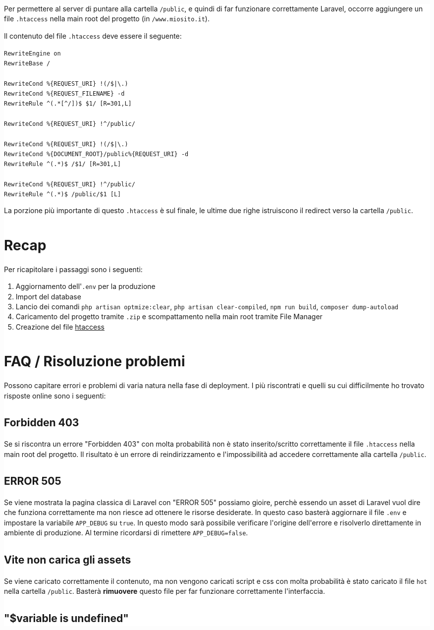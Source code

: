Per permettere al server di puntare alla cartella `/public`, e quindi di far funzionare correttamente Laravel, occorre aggiungere un file `.htaccess` nella main root del progetto (in `/www.miosito.it`).

Il contenuto del file `.htaccess` deve essere il seguente:

    RewriteEngine on
    RewriteBase /
    
    RewriteCond %{REQUEST_URI} !(/$|\.)
    RewriteCond %{REQUEST_FILENAME} -d
    RewriteRule ^(.*[^/])$ $1/ [R=301,L]
    
    RewriteCond %{REQUEST_URI} !^/public/
    
    RewriteCond %{REQUEST_URI} !(/$|\.)
    RewriteCond %{DOCUMENT_ROOT}/public%{REQUEST_URI} -d
    RewriteRule ^(.*)$ /$1/ [R=301,L]
    
    RewriteCond %{REQUEST_URI} !^/public/
    RewriteRule ^(.*)$ /public/$1 [L]

La porzione più importante di questo `.htaccess` è sul finale, le ultime due righe istruiscono il redirect verso la cartella `/public`.
<a name="recap" id="recap"></a>
# Recap

Per ricapitolare i passaggi sono i seguenti:

 1. Aggiornamento dell'`.env` per la produzione
 2. Import del database
 3. Lancio dei comandi `php artisan optmize:clear`, `php artisan clear-compiled`, `npm run build`, `composer dump-autoload`
 4. Caricamento del progetto tramite `.zip` e scompattamento nella main root tramite File Manager
 5. Creazione del file [htaccess](#htaccess)

<a name="faq" id="faq"></a>
# FAQ / Risoluzione problemi

Possono capitare errori e problemi di varia natura nella fase di deployment. I più riscontrati e quelli su cui difficilmente ho trovato risposte online sono i seguenti:
<a name="403" id="403"></a>
## Forbidden 403
Se si riscontra un errore "Forbidden 403" con molta probabilità non è stato inserito/scritto correttamente il file `.htaccess` nella main root del progetto. Il risultato è un errore di reindirizzamento e l'impossibilità ad accedere correttamente alla cartella `/public`.
<a name="505" id="505"></a>
## ERROR 505
Se viene mostrata la pagina classica di Laravel con "ERROR 505" possiamo gioire, perchè essendo un asset di Laravel vuol dire che funziona correttamente ma non riesce ad ottenere le risorse desiderate. In questo caso basterà aggiornare il file `.env` e impostare la variabile `APP_DEBUG` su `true`. In questo modo sarà possibile verificare l'origine dell'errore e risolverlo direttamente in ambiente di produzione. Al termine ricordarsi di rimettere `APP_DEBUG=false`.
<a name="vite" id="vite"></a>
## Vite non carica gli assets
Se viene caricato correttamente il contenuto, ma non vengono caricati script e css con molta probabilità è stato caricato il file `hot` nella cartella `/public`. Basterà **rimuovere** questo file per far funzionare correttamente l'interfaccia.
<a name="undefined" id="undefined"></a>
## "$variable is undefined"